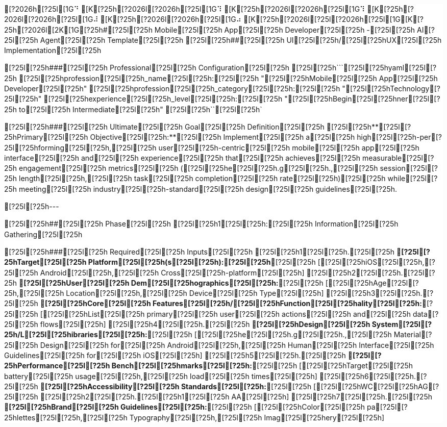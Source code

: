 [?2026h[?25l[1G⠙ [K[?25h[?2026l[?2026h[?25l[1G⠹ [K[?25h[?2026l[?2026h[?25l[1G⠹ [K[?25h[?2026l[?2026h[?25l[1G⠼ [K[?25h[?2026l[?2026h[?25l[1G⠴ [K[?25h[?2026l[?25l[?2026h[?25l[1G[K[?25h[?2026l[2K[1G[?25h#[?25l[?25h Mobile[?25l[?25h App[?25l[?25h Developer[?25l[?25h -[?25l[?25h AI[?25l[?25h Agent[?25l[?25h Template[?25l[?25h
[?25l[?25h##[?25l[?25h UI[?25l[?25h/[?25l[?25hUX[?25l[?25h Implementation[?25l[?25h

[?25l[?25h###[?25l[?25h Professional[?25l[?25h Configuration[?25l[?25h
[?25l[?25h```[?25l[?25hyaml[?25l[?25h
[?25l[?25hprofession[?25l[?25h_name[?25l[?25h:[?25l[?25h "[?25l[?25hMobile[?25l[?25h App[?25l[?25h Developer[?25l[?25h"
[?25l[?25hprofession[?25l[?25h_category[?25l[?25h:[?25l[?25h "[?25l[?25hTechnology[?25l[?25h"
[?25l[?25hexperience[?25l[?25h_level[?25l[?25h:[?25l[?25h "[?25l[?25hBegin[?25l[?25hner[?25l[?25h to[?25l[?25h Intermediate[?25l[?25h"
[?25l[?25h``[?25l[?25h`

[?25l[?25h###[?25l[?25h Ultimate[?25l[?25h Goal[?25l[?25h Definition[?25l[?25h
[?25l[?25h**[?25l[?25hPrimary[?25l[?25h Objective[?25l[?25h:**[?25l[?25h Implement[?25l[?25h a[?25l[?25h high[?25l[?25h-per[?25l[?25hforming[?25l[?25h,[?25l[?25h user[?25l[?25h-centric[?25l[?25h mobile[?25l[?25h app[?25l[?25h interface[?25l[?25h and[?25l[?25h experience[?25l[?25h that[?25l[?25h achieves[?25l[?25h measurable[?25l[?25h engagement[?25l[?25h metrics[?25l[?25h ([?25l[?25he[?25l[?25h.g[?25l[?25h.,[?25l[?25h session[?25l[?25h length[?25l[?25h,[?25l[?25h task[?25l[?25h completion[?25l[?25h rate[?25l[?25h)[?25l[?25h while[?25l[?25h meeting[?25l[?25h industry[?25l[?25h-standard[?25l[?25h design[?25l[?25h guidelines[?25l[?25h.

[?25l[?25h---

[?25l[?25h##[?25l[?25h Phase[?25l[?25h [?25l[?25h1[?25l[?25h:[?25l[?25h Information[?25l[?25h Gathering[?25l[?25h

[?25l[?25h###[?25l[?25h Required[?25l[?25h Inputs[?25l[?25h
[?25l[?25h1[?25l[?25h.[?25l[?25h **[?25l[?25hTarget[?25l[?25h Platform[?25l[?25h(s[?25l[?25h):[?25l[?25h**[?25l[?25h [[?25l[?25hiOS[?25l[?25h,[?25l[?25h Android[?25l[?25h,[?25l[?25h Cross[?25l[?25h-platform[?25l[?25h]
[?25l[?25h2[?25l[?25h.[?25l[?25h **[?25l[?25hUser[?25l[?25h Dem[?25l[?25hographics[?25l[?25h:**[?25l[?25h [[?25l[?25hAge[?25l[?25h,[?25l[?25h Location[?25l[?25h,[?25l[?25h Device[?25l[?25h Type[?25l[?25h]
[?25l[?25h3[?25l[?25h.[?25l[?25h **[?25l[?25hCore[?25l[?25h Features[?25l[?25h/[?25l[?25hFunction[?25l[?25hality[?25l[?25h:**[?25l[?25h [[?25l[?25hList[?25l[?25h primary[?25l[?25h user[?25l[?25h actions[?25l[?25h and[?25l[?25h data[?25l[?25h flows[?25l[?25h]
[?25l[?25h4[?25l[?25h.[?25l[?25h **[?25l[?25hDesign[?25l[?25h System[?25l[?25h/L[?25l[?25hibraries[?25l[?25h:**[?25l[?25h [[?25l[?25he[?25l[?25h.g[?25l[?25h.,[?25l[?25h Material[?25l[?25h Design[?25l[?25h for[?25l[?25h Android[?25l[?25h,[?25l[?25h Human[?25l[?25h Interface[?25l[?25h Guidelines[?25l[?25h for[?25l[?25h iOS[?25l[?25h]
[?25l[?25h5[?25l[?25h.[?25l[?25h **[?25l[?25hPerformance[?25l[?25h Bench[?25l[?25hmarks[?25l[?25h:**[?25l[?25h [[?25l[?25hTarget[?25l[?25h battery[?25l[?25h usage[?25l[?25h,[?25l[?25h load[?25l[?25h times[?25l[?25h]
[?25l[?25h6[?25l[?25h.[?25l[?25h **[?25l[?25hAccessibility[?25l[?25h Standards[?25l[?25h:**[?25l[?25h [[?25l[?25hWC[?25l[?25hAG[?25l[?25h [?25l[?25h2[?25l[?25h.[?25l[?25h1[?25l[?25h AA[?25l[?25h]
[?25l[?25h7[?25l[?25h.[?25l[?25h **[?25l[?25hBrand[?25l[?25h Guidelines[?25l[?25h:**[?25l[?25h [[?25l[?25hColor[?25l[?25h pa[?25l[?25hlettes[?25l[?25h,[?25l[?25h Typography[?25l[?25h,[?25l[?25h Imag[?25l[?25hery[?25l[?25h]
